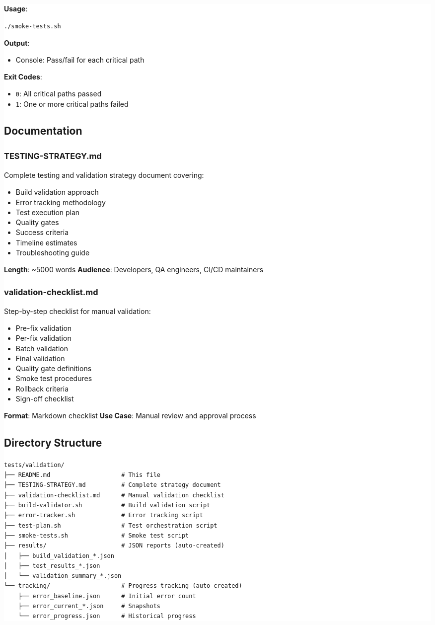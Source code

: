 **Usage**:
```bash
./smoke-tests.sh
```

**Output**:
- Console: Pass/fail for each critical path

**Exit Codes**:
- `0`: All critical paths passed
- `1`: One or more critical paths failed

## Documentation

### TESTING-STRATEGY.md
Complete testing and validation strategy document covering:
- Build validation approach
- Error tracking methodology
- Test execution plan
- Quality gates
- Success criteria
- Timeline estimates
- Troubleshooting guide

**Length**: ~5000 words
**Audience**: Developers, QA engineers, CI/CD maintainers

### validation-checklist.md
Step-by-step checklist for manual validation:
- Pre-fix validation
- Per-fix validation
- Batch validation
- Final validation
- Quality gate definitions
- Smoke test procedures
- Rollback criteria
- Sign-off checklist

**Format**: Markdown checklist
**Use Case**: Manual review and approval process

## Directory Structure

```
tests/validation/
├── README.md                    # This file
├── TESTING-STRATEGY.md          # Complete strategy document
├── validation-checklist.md      # Manual validation checklist
├── build-validator.sh           # Build validation script
├── error-tracker.sh             # Error tracking script
├── test-plan.sh                 # Test orchestration script
├── smoke-tests.sh               # Smoke test script
├── results/                     # JSON reports (auto-created)
│   ├── build_validation_*.json
│   ├── test_results_*.json
│   └── validation_summary_*.json
└── tracking/                    # Progress tracking (auto-created)
    ├── error_baseline.json      # Initial error count
    ├── error_current_*.json     # Snapshots
    └── error_progress.json      # Historical progress
```
